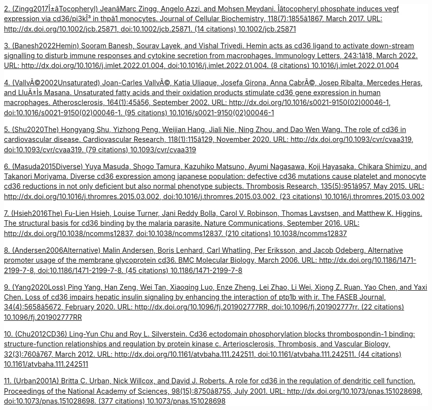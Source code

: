 [2. (Zingg2017Î±âTocopheryl) JeanâMarc Zingg, Angelo Azzi, and Mohsen Meydani. Îâtocopheryl phosphate induces vegf expression via cd36/pi3kÎ³ in thpâ1 monocytes. Journal of Cellular Biochemistry, 118(7):1855â1867, March 2017. URL: http://dx.doi.org/10.1002/jcb.25871, doi:10.1002/jcb.25871. (14 citations) 10.1002/jcb.25871](https://doi.org/10.1002/jcb.25871)

[3. (Banesh2022Hemin) Sooram Banesh, Sourav Layek, and Vishal Trivedi. Hemin acts as cd36 ligand to activate down-stream signalling to disturb immune responses and cytokine secretion from macrophages. Immunology Letters, 243:1â18, March 2022. URL: http://dx.doi.org/10.1016/j.imlet.2022.01.004, doi:10.1016/j.imlet.2022.01.004. (8 citations) 10.1016/j.imlet.2022.01.004](https://doi.org/10.1016/j.imlet.2022.01.004)

[4. (VallvÃ©2002Unsaturated) Joan-Carles VallvÃ©, Katia Uliaque, Josefa Girona, Anna CabrÃ©, Josep Ribalta, Mercedes Heras, and LluÄ±Ìs Masana. Unsaturated fatty acids and their oxidation products stimulate cd36 gene expression in human macrophages. Atherosclerosis, 164(1):45â56, September 2002. URL: http://dx.doi.org/10.1016/s0021-9150(02)00046-1, doi:10.1016/s0021-9150(02)00046-1. (95 citations) 10.1016/s0021-9150(02)00046-1](https://doi.org/10.1016/s0021-9150(02)00046-1)

[5. (Shu2020The) Hongyang Shu, Yizhong Peng, Weijian Hang, Jiali Nie, Ning Zhou, and Dao Wen Wang. The role of cd36 in cardiovascular disease. Cardiovascular Research, 118(1):115â129, November 2020. URL: http://dx.doi.org/10.1093/cvr/cvaa319, doi:10.1093/cvr/cvaa319. (79 citations) 10.1093/cvr/cvaa319](https://doi.org/10.1093/cvr/cvaa319)

[6. (Masuda2015Diverse) Yuya Masuda, Shogo Tamura, Kazuhiko Matsuno, Ayumi Nagasawa, Koji Hayasaka, Chikara Shimizu, and Takanori Moriyama. Diverse cd36 expression among japanese population: defective cd36 mutations cause platelet and monocyte cd36 reductions in not only deficient but also normal phenotype subjects. Thrombosis Research, 135(5):951â957, May 2015. URL: http://dx.doi.org/10.1016/j.thromres.2015.03.002, doi:10.1016/j.thromres.2015.03.002. (23 citations) 10.1016/j.thromres.2015.03.002](https://doi.org/10.1016/j.thromres.2015.03.002)

[7. (Hsieh2016The) Fu-Lien Hsieh, Louise Turner, Jani Reddy Bolla, Carol V. Robinson, Thomas Lavstsen, and Matthew K. Higgins. The structural basis for cd36 binding by the malaria parasite. Nature Communications, September 2016. URL: http://dx.doi.org/10.1038/ncomms12837, doi:10.1038/ncomms12837. (210 citations) 10.1038/ncomms12837](https://doi.org/10.1038/ncomms12837)

[8. (Andersen2006Alternative) Malin Andersen, Boris Lenhard, Carl Whatling, Per Eriksson, and Jacob Odeberg. Alternative promoter usage of the membrane glycoprotein cd36. BMC Molecular Biology, March 2006. URL: http://dx.doi.org/10.1186/1471-2199-7-8, doi:10.1186/1471-2199-7-8. (45 citations) 10.1186/1471-2199-7-8](https://doi.org/10.1186/1471-2199-7-8)

[9. (Yang2020Loss) Ping Yang, Han Zeng, Wei Tan, Xiaoqing Luo, Enze Zheng, Lei Zhao, Li Wei, Xiong Z. Ruan, Yao Chen, and Yaxi Chen. Loss of cd36 impairs hepatic insulin signaling by enhancing the interaction of ptp1b with ir. The FASEB Journal, 34(4):5658â5672, February 2020. URL: http://dx.doi.org/10.1096/fj.201902777RR, doi:10.1096/fj.201902777rr. (22 citations) 10.1096/fj.201902777RR](https://doi.org/10.1096/fj.201902777RR)

[10. (Chu2012CD36) Ling-Yun Chu and Roy L. Silverstein. Cd36 ectodomain phosphorylation blocks thrombospondin-1 binding: structure-function relationships and regulation by protein kinase c. Arteriosclerosis, Thrombosis, and Vascular Biology, 32(3):760â767, March 2012. URL: http://dx.doi.org/10.1161/atvbaha.111.242511, doi:10.1161/atvbaha.111.242511. (44 citations) 10.1161/atvbaha.111.242511](https://doi.org/10.1161/atvbaha.111.242511)

[11. (Urban2001A) Britta C. Urban, Nick Willcox, and David J. Roberts. A role for cd36 in the regulation of dendritic cell function. Proceedings of the National Academy of Sciences, 98(15):8750â8755, July 2001. URL: http://dx.doi.org/10.1073/pnas.151028698, doi:10.1073/pnas.151028698. (377 citations) 10.1073/pnas.151028698](https://doi.org/10.1073/pnas.151028698)
